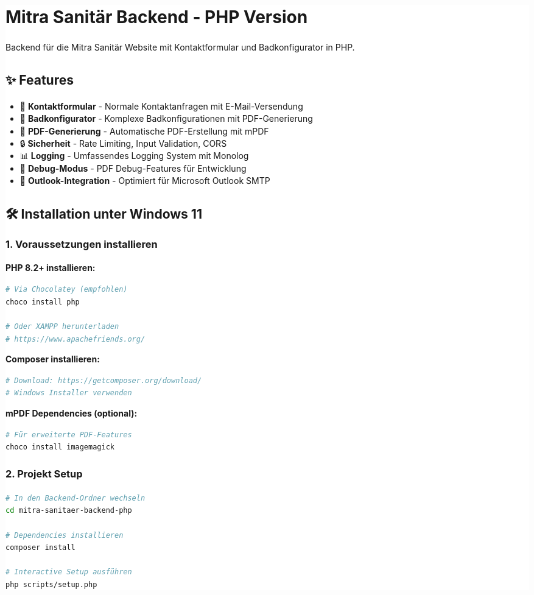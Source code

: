 # Mitra Sanitär Backend - PHP Version

Backend für die Mitra Sanitär Website mit Kontaktformular und Badkonfigurator in PHP.

## ✨ Features

- 📧 **Kontaktformular** - Normale Kontaktanfragen mit E-Mail-Versendung
- 🛁 **Badkonfigurator** - Komplexe Badkonfigurationen mit PDF-Generierung
- 📄 **PDF-Generierung** - Automatische PDF-Erstellung mit mPDF
- 🔒 **Sicherheit** - Rate Limiting, Input Validation, CORS
- 📊 **Logging** - Umfassendes Logging System mit Monolog
- 🐛 **Debug-Modus** - PDF Debug-Features für Entwicklung
- 📧 **Outlook-Integration** - Optimiert für Microsoft Outlook SMTP

## 🛠️ Installation unter Windows 11

### 1. Voraussetzungen installieren

**PHP 8.2+ installieren:**
```powershell
# Via Chocolatey (empfohlen)
choco install php

# Oder XAMPP herunterladen
# https://www.apachefriends.org/
```

**Composer installieren:**
```powershell
# Download: https://getcomposer.org/download/
# Windows Installer verwenden
```

**mPDF Dependencies (optional):**
```powershell
# Für erweiterte PDF-Features
choco install imagemagick
```

### 2. Projekt Setup

```bash
# In den Backend-Ordner wechseln
cd mitra-sanitaer-backend-php

# Dependencies installieren
composer install

# Interactive Setup ausführen
php scripts/setup.php
```
